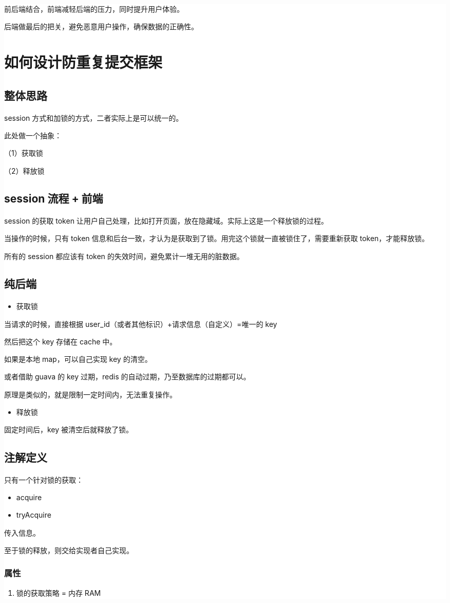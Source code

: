 前后端结合，前端减轻后端的压力，同时提升用户体验。

后端做最后的把关，避免恶意用户操作，确保数据的正确性。

# 如何设计防重复提交框架

## 整体思路

session 方式和加锁的方式，二者实际上是可以统一的。

此处做一个抽象：

（1）获取锁

（2）释放锁

## session 流程 + 前端

session 的获取 token 让用户自己处理，比如打开页面，放在隐藏域。实际上这是一个释放锁的过程。

当操作的时候，只有 token 信息和后台一致，才认为是获取到了锁。用完这个锁就一直被锁住了，需要重新获取 token，才能释放锁。

所有的 session 都应该有 token 的失效时间，避免累计一堆无用的脏数据。

## 纯后端

- 获取锁

当请求的时候，直接根据 user_id（或者其他标识）+请求信息（自定义）=唯一的 key

然后把这个 key 存储在 cache 中。

如果是本地 map，可以自己实现 key 的清空。

或者借助 guava 的 key 过期，redis 的自动过期，乃至数据库的过期都可以。

原理是类似的，就是限制一定时间内，无法重复操作。

- 释放锁

固定时间后，key 被清空后就释放了锁。

## 注解定义

只有一个针对锁的获取：

- acquire

- tryAcquire

传入信息。

至于锁的释放，则交给实现者自己实现。

### 属性

1. 锁的获取策略 = 内存 RAM
